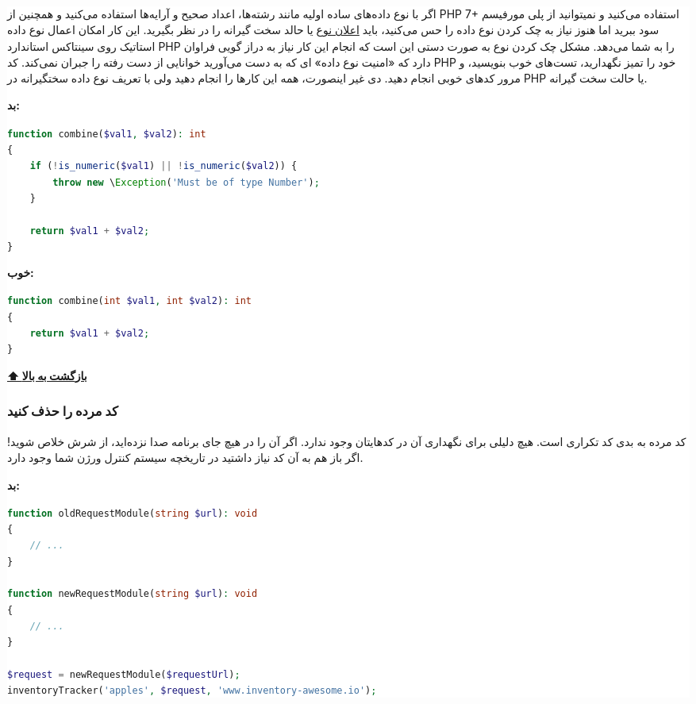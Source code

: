 اگر با نوع داده‌های ساده اولیه مانند رشته‌ها، اعداد صحیح و آرایه‌ها استفاده می‌کنید و
همچنین از PHP 7+ استفاده می‌کنید و نمیتوانید از پلی مورفیسم سود ببرید اما هنوز نیاز
به چک کردن نوع داده را حس می‌کنید، باید [اعلان نوع](http://php.net/manual/en/functions.arguments.php#functions.arguments.type-declaration)
یا حالد سخت گیرانه را در نظر بگیرید. این کار امکان اعمال نوع داده استاتیک روی سینتاکس
استاندارد PHP را به شما می‌دهد. مشکل چک کردن نوع به صورت دستی این است که انجام این کار
نیاز به دراز گویی فراوان دارد که «امنیت نوع داده» ای که به دست می‌آورید خوانایی از دست
رفته را جبران نمی‌کند. کد PHP خود را تمیز نگهدارید، تست‌های خوب بنویسید، و مرور کدهای خوبی
انجام دهید. دی غیر اینصورت، همه این کارها را انجام دهید ولی با تعریف نوع داده سختگیرانه
در PHP یا حالت سخت گیرانه.

**بد:**

```php
function combine($val1, $val2): int
{
    if (!is_numeric($val1) || !is_numeric($val2)) {
        throw new \Exception('Must be of type Number');
    }

    return $val1 + $val2;
}
```

**خوب:**

```php
function combine(int $val1, int $val2): int
{
    return $val1 + $val2;
}
```

**[⬆ بازگشت به بالا](#table-of-contents)**

### کد مرده را حذف کنید

کد مرده به بدی کد تکراری است. هیچ دلیلی برای نگهداری آن در کدهایتان وجود ندارد. اگر
آن را در هیچ جای برنامه صدا نزده‌اید، از شرش خلاص شوید! اگر باز هم به آن کد نیاز داشتید
در تاریخچه سیستم کنترل ورژن شما وجود دارد.

**بد:**

```php
function oldRequestModule(string $url): void
{
    // ...
}

function newRequestModule(string $url): void
{
    // ...
}

$request = newRequestModule($requestUrl);
inventoryTracker('apples', $request, 'www.inventory-awesome.io');
```
